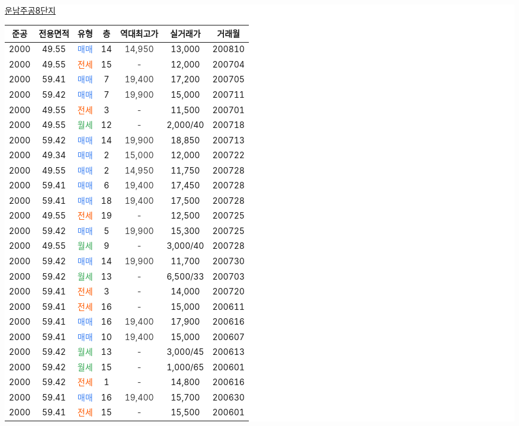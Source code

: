 
<script async src="//pagead2.googlesyndication.com/pagead/js/adsbygoogle.js"></script>

<ins class="adsbygoogle"
     style="display:block"
     data-ad-client="ca-pub-2446590836940007"
     data-ad-slot="1659523306"
     data-ad-format="auto"
     data-full-width-responsive="true"></ins>
<script>
(adsbygoogle = window.adsbygoogle || []).push({});
</script>


[운남주공8단지](https://search.naver.com/search.naver?query=%EA%B4%91%EC%A3%BC%EA%B4%91%EC%97%AD%EC%8B%9C+%EA%B4%91%EC%82%B0%EA%B5%AC+%EC%9A%B4%EB%82%A8%EB%8F%99+%EC%9A%B4%EB%82%A8%EC%A3%BC%EA%B3%B58%EB%8B%A8%EC%A7%80)

|준공|전용면적|유형|층|역대최고가|실거래가|거래월|
|:---:|:---:|:---:|:---:|:---:|:---:|:---:|
|2000|49.55|<span style="color:#4285f3">매매</span>|14|<span style="color:#444444">14,950</span>|13,000|200810|
|2000|49.55|<span style="color:#ff5a00">전세</span>|15|<span style="color:#444444">-</span>|12,000|200704|
|2000|59.41|<span style="color:#4285f3">매매</span>|7|<span style="color:#444444">19,400</span>|17,200|200705|
|2000|59.42|<span style="color:#4285f3">매매</span>|7|<span style="color:#444444">19,900</span>|15,000|200711|
|2000|49.55|<span style="color:#ff5a00">전세</span>|3|<span style="color:#444444">-</span>|11,500|200701|
|2000|49.55|<span style="color:#34a853">월세</span>|12|<span style="color:#444444">-</span>|2,000/40|200718|
|2000|59.42|<span style="color:#4285f3">매매</span>|14|<span style="color:#444444">19,900</span>|18,850|200713|
|2000|49.34|<span style="color:#4285f3">매매</span>|2|<span style="color:#444444">15,000</span>|12,000|200722|
|2000|49.55|<span style="color:#4285f3">매매</span>|2|<span style="color:#444444">14,950</span>|11,750|200728|
|2000|59.41|<span style="color:#4285f3">매매</span>|6|<span style="color:#444444">19,400</span>|17,450|200728|
|2000|59.41|<span style="color:#4285f3">매매</span>|18|<span style="color:#444444">19,400</span>|17,500|200728|
|2000|49.55|<span style="color:#ff5a00">전세</span>|19|<span style="color:#444444">-</span>|12,500|200725|
|2000|59.42|<span style="color:#4285f3">매매</span>|5|<span style="color:#444444">19,900</span>|15,300|200725|
|2000|49.55|<span style="color:#34a853">월세</span>|9|<span style="color:#444444">-</span>|3,000/40|200728|
|2000|59.42|<span style="color:#4285f3">매매</span>|14|<span style="color:#444444">19,900</span>|11,700|200730|
|2000|59.42|<span style="color:#34a853">월세</span>|13|<span style="color:#444444">-</span>|6,500/33|200703|
|2000|59.41|<span style="color:#ff5a00">전세</span>|3|<span style="color:#444444">-</span>|14,000|200720|
|2000|59.41|<span style="color:#ff5a00">전세</span>|16|<span style="color:#444444">-</span>|15,000|200611|
|2000|59.41|<span style="color:#4285f3">매매</span>|16|<span style="color:#444444">19,400</span>|17,900|200616|
|2000|59.41|<span style="color:#4285f3">매매</span>|10|<span style="color:#444444">19,400</span>|15,000|200607|
|2000|59.42|<span style="color:#34a853">월세</span>|13|<span style="color:#444444">-</span>|3,000/45|200613|
|2000|59.42|<span style="color:#34a853">월세</span>|15|<span style="color:#444444">-</span>|1,000/65|200601|
|2000|59.42|<span style="color:#ff5a00">전세</span>|1|<span style="color:#444444">-</span>|14,800|200616|
|2000|59.41|<span style="color:#4285f3">매매</span>|16|<span style="color:#444444">19,400</span>|15,700|200630|
|2000|59.41|<span style="color:#ff5a00">전세</span>|15|<span style="color:#444444">-</span>|15,500|200601|
